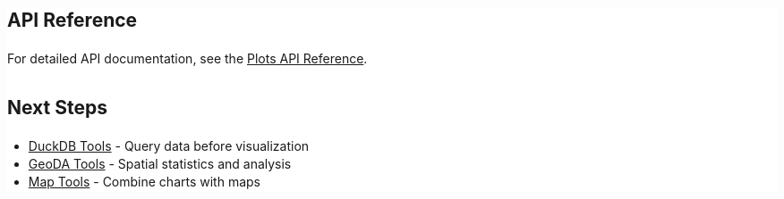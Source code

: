 ## API Reference

For detailed API documentation, see the [Plots API Reference](/api/@openassistant/plots/README).

## Next Steps

- [DuckDB Tools](/guide/tools/duckdb) - Query data before visualization
- [GeoDA Tools](/guide/tools/geoda) - Spatial statistics and analysis
- [Map Tools](/guide/tools/map) - Combine charts with maps
